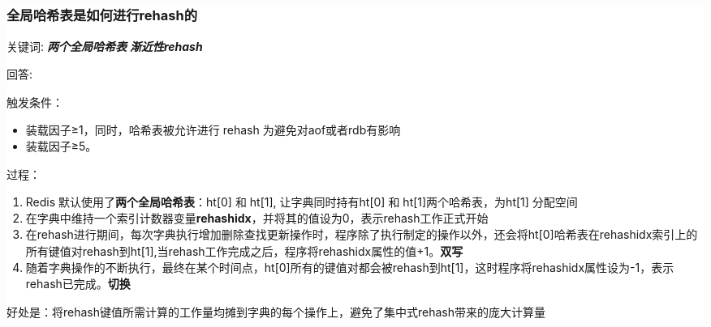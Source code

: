 

### 全局哈希表是如何进行rehash的

关键词: ***两个全局哈希表*** ***渐近性rehash***

回答:

触发条件：

- 装载因子≥1，同时，哈希表被允许进行 rehash 为避免对aof或者rdb有影响
- 装载因子≥5。

过程：

1. Redis 默认使用了**两个全局哈希表**：ht[0] 和 ht[1], 让字典同时持有ht[0] 和 ht[1]两个哈希表，为ht[1] 分配空间
2. 在字典中维持一个索引计数器变量**rehashidx**，并将其的值设为0，表示rehash工作正式开始
3. 在rehash进行期间，每次字典执行增加删除查找更新操作时，程序除了执行制定的操作以外，还会将ht[0]哈希表在rehashidx索引上的所有键值对rehash到ht[1],当rehash工作完成之后，程序将rehashidx属性的值+1。**双写**
4. 随着字典操作的不断执行，最终在某个时间点，ht[0]所有的键值对都会被rehash到ht[1]，这时程序将rehashidx属性设为-1，表示rehash已完成。**切换**

好处是：将rehash键值所需计算的工作量均摊到字典的每个操作上，避免了集中式rehash带来的庞大计算量